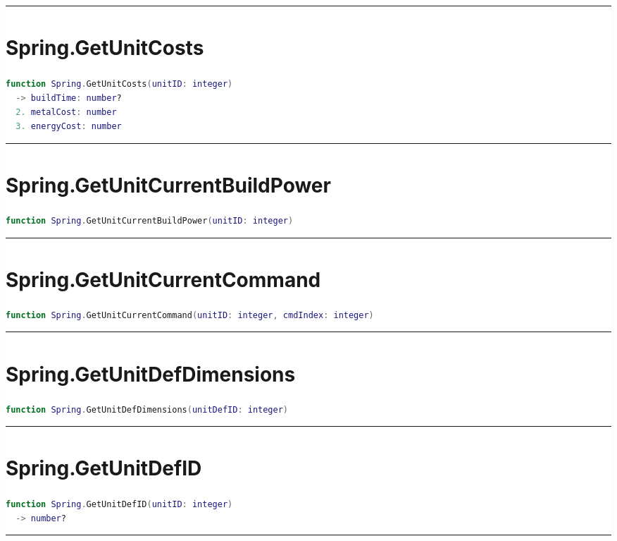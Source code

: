 
---

# Spring.GetUnitCosts


```lua
function Spring.GetUnitCosts(unitID: integer)
  -> buildTime: number?
  2. metalCost: number
  3. energyCost: number
```


---

# Spring.GetUnitCurrentBuildPower


```lua
function Spring.GetUnitCurrentBuildPower(unitID: integer)
```


---

# Spring.GetUnitCurrentCommand


```lua
function Spring.GetUnitCurrentCommand(unitID: integer, cmdIndex: integer)
```


---

# Spring.GetUnitDefDimensions


```lua
function Spring.GetUnitDefDimensions(unitDefID: integer)
```


---

# Spring.GetUnitDefID


```lua
function Spring.GetUnitDefID(unitID: integer)
  -> number?
```


---
